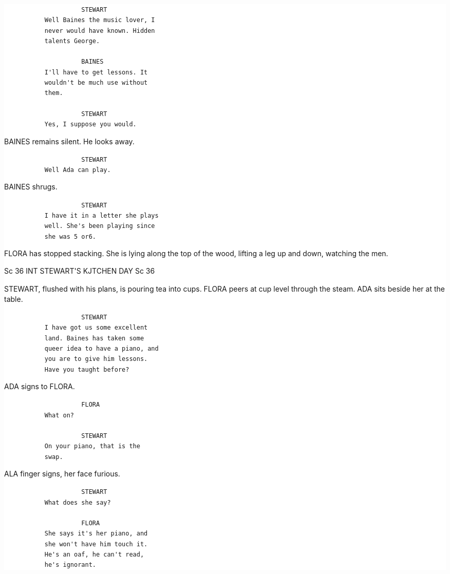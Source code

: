                          STEWART
               Well Baines the music lover, I 
               never would have known. Hidden 
               talents George.

                         BAINES
               I'll have to get lessons. It 
               wouldn't be much use without 
               them.

                         STEWART
               Yes, I suppose you would.

BAINES remains silent. He looks away.

                         STEWART
               Well Ada can play.

BAINES shrugs.

                         STEWART
               I have it in a letter she plays 
               well. She's been playing since 
               she was 5 or6.

FLORA has stopped stacking. She is lying along the top of the wood, 
lifting a leg up and down, watching the men.

Sc 36     INT     STEWART'S KJTCHEN               DAY     Sc 36

STEWART, flushed with his plans, is pouring tea into cups. FLORA peers 
at cup level through the steam. ADA sits beside her at the table.

                         STEWART
               I have got us some excellent 
               land. Baines has taken some 
               queer idea to have a piano, and 
               you are to give him lessons. 
               Have you taught before?

ADA signs to FLORA.

                         FLORA
               What on?

                         STEWART
               On your piano, that is the 
               swap.

ALA finger signs, her face furious.

                         STEWART
               What does she say?

                         FLORA
               She says it's her piano, and 
               she won't have him touch it. 
               He's an oaf, he can't read, 
               he's ignorant.
